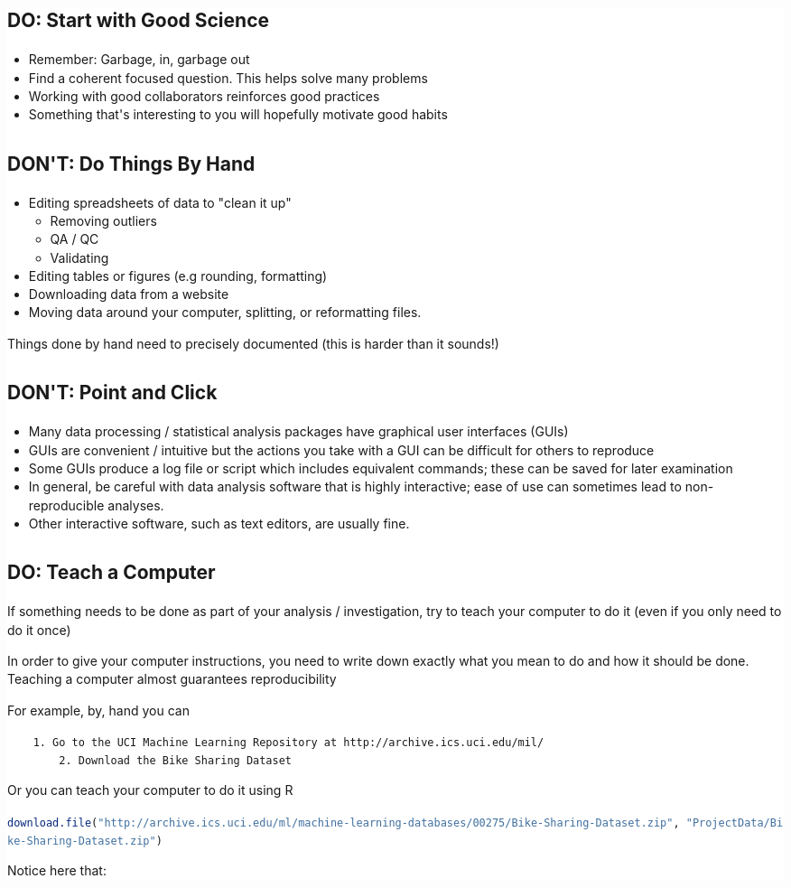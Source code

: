 

## DO: Start with Good Science

- Remember: Garbage, in, garbage out
- Find a coherent focused question. This helps solve many problems
- Working with good collaborators reinforces good practices
- Something that's interesting to you will hopefully motivate good habits

## DON'T: Do Things By Hand

- Editing spreadsheets of data to "clean it up"
  - Removing outliers
  - QA / QC
  - Validating
- Editing tables or figures (e.g rounding, formatting)
- Downloading data from a website
- Moving data around your computer, splitting, or reformatting files.

Things done by hand need to precisely documented (this is harder than it sounds!)

## DON'T: Point and Click

- Many data processing / statistical analysis packages have graphical user interfaces (GUIs)
- GUIs are convenient / intuitive but the actions you take with a GUI can be difficult for others to reproduce
- Some GUIs produce a log file or script which includes equivalent commands; these can be saved for later examination
- In general, be careful with data analysis software that is highly interactive; ease of use can sometimes lead to non-reproducible analyses.
- Other interactive software, such as text editors, are usually fine.


## DO: Teach a Computer

If something needs to be done as part of your analysis / investigation, try to teach your computer to do it (even if you only need to do it once) 

In order to give your computer instructions, you need to write down exactly what you mean to do and how it should be done. Teaching a computer almost guarantees reproducibility

For example, by, hand you can

       	1. Go to the UCI Machine Learning Repository at http://archive.ics.uci.edu/mil/
        	2. Download the Bike Sharing Dataset

Or you can teach your computer to do it using R

```R
download.file("http://archive.ics.uci.edu/ml/machine-learning-databases/00275/Bike-Sharing-Dataset.zip", "ProjectData/Bike-Sharing-Dataset.zip")
```

Notice here that:
